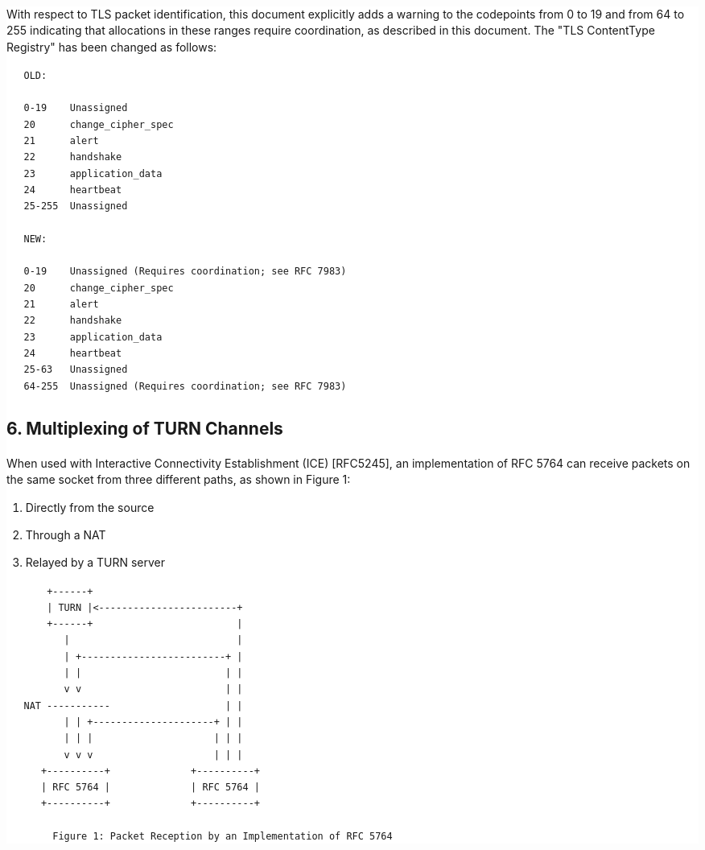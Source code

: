 With respect to TLS packet identification, this document explicitly adds a warning to the codepoints from 0 to 19 and from 64 to 255 indicating that allocations in these ranges require coordination, as described in this document.  The "TLS ContentType Registry" has been changed as follows:


```
   OLD:

   0-19    Unassigned
   20      change_cipher_spec
   21      alert
   22      handshake
   23      application_data
   24      heartbeat
   25-255  Unassigned

   NEW:

   0-19    Unassigned (Requires coordination; see RFC 7983)
   20      change_cipher_spec
   21      alert
   22      handshake
   23      application_data
   24      heartbeat
   25-63   Unassigned
   64-255  Unassigned (Requires coordination; see RFC 7983)
```

## 6. Multiplexing of TURN Channels

When used with Interactive Connectivity Establishment (ICE) [RFC5245], an implementation of RFC 5764 can receive packets on the same socket from three different paths, as shown in Figure 1:

1.  Directly from the source

2.  Through a NAT

3.  Relayed by a TURN server


```
       +------+
       | TURN |<------------------------+
       +------+                         |
          |                             |
          | +-------------------------+ |
          | |                         | |
          v v                         | |
   NAT -----------                    | |
          | | +---------------------+ | |
          | | |                     | | |
          v v v                     | | |
      +----------+              +----------+
      | RFC 5764 |              | RFC 5764 |
      +----------+              +----------+

        Figure 1: Packet Reception by an Implementation of RFC 5764
```
